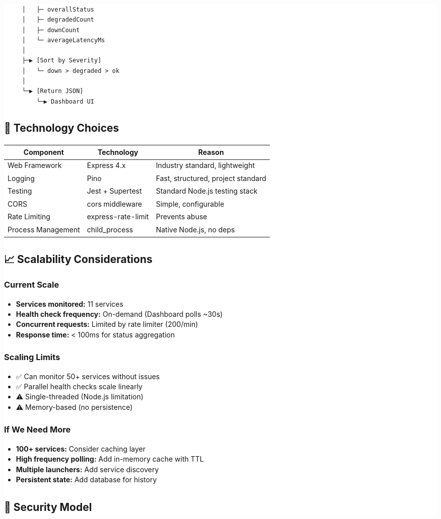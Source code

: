```
     │   ├─ overallStatus
     │   ├─ degradedCount
     │   ├─ downCount
     │   └─ averageLatencyMs
     │
     ├─▶ [Sort by Severity]
     │   └─ down > degraded > ok
     │
     └─▶ [Return JSON]
         └─▶ Dashboard UI
```

## 🔧 Technology Choices

| Component | Technology | Reason |
|-----------|-----------|---------|
| Web Framework | Express 4.x | Industry standard, lightweight |
| Logging | Pino | Fast, structured, project standard |
| Testing | Jest + Supertest | Standard Node.js testing stack |
| CORS | cors middleware | Simple, configurable |
| Rate Limiting | express-rate-limit | Prevents abuse |
| Process Management | child_process | Native Node.js, no deps |

## 📈 Scalability Considerations

### Current Scale
- **Services monitored:** 11 services
- **Health check frequency:** On-demand (Dashboard polls ~30s)
- **Concurrent requests:** Limited by rate limiter (200/min)
- **Response time:** < 100ms for status aggregation

### Scaling Limits
- ✅ Can monitor 50+ services without issues
- ✅ Parallel health checks scale linearly
- ⚠️ Single-threaded (Node.js limitation)
- ⚠️ Memory-based (no persistence)

### If We Need More
- **100+ services:** Consider caching layer
- **High frequency polling:** Add in-memory cache with TTL
- **Multiple launchers:** Add service discovery
- **Persistent state:** Add database for history

## 🔐 Security Model
